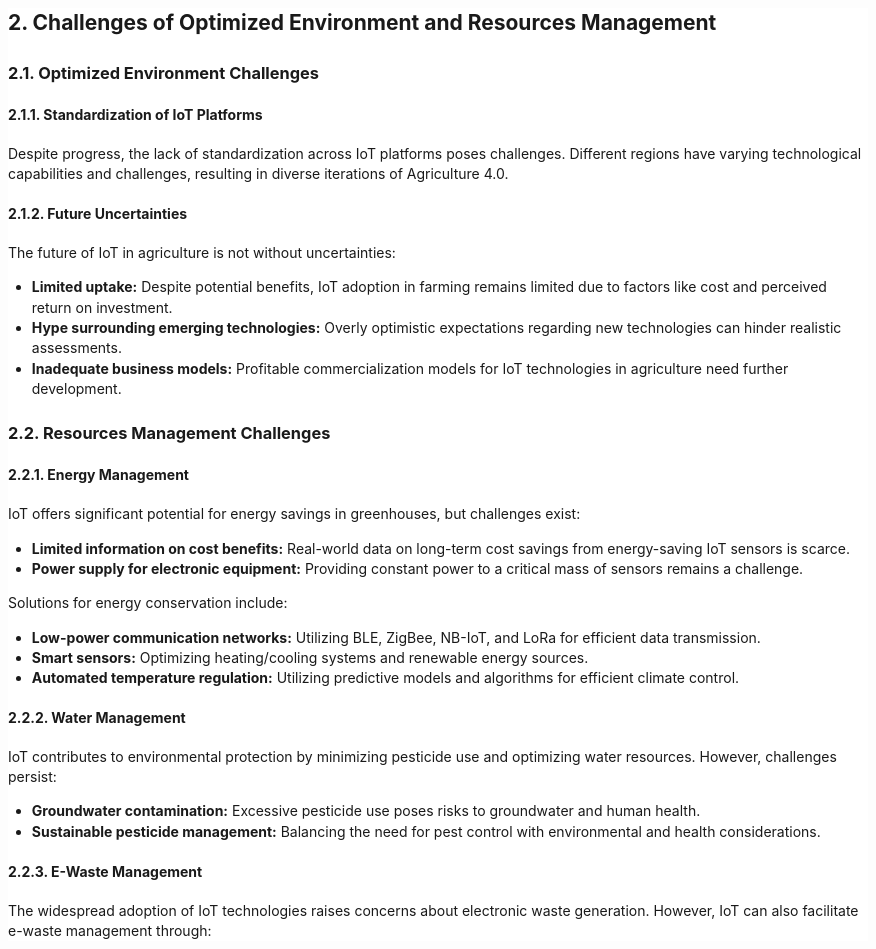 ## 2. Challenges of Optimized Environment and Resources Management

### 2.1. Optimized Environment Challenges

#### 2.1.1. Standardization of IoT Platforms

Despite progress, the lack of standardization across IoT platforms poses challenges. Different regions have varying technological capabilities and challenges, resulting in diverse iterations of Agriculture 4.0.

#### 2.1.2. Future Uncertainties

The future of IoT in agriculture is not without uncertainties:

* **Limited uptake:** Despite potential benefits, IoT adoption in farming remains limited due to factors like cost and perceived return on investment.
* **Hype surrounding emerging technologies:** Overly optimistic expectations regarding new technologies can hinder realistic assessments.
* **Inadequate business models:**  Profitable commercialization models for IoT technologies in agriculture need further development.

### 2.2. Resources Management Challenges

#### 2.2.1. Energy Management

IoT offers significant potential for energy savings in greenhouses, but challenges exist:

* **Limited information on cost benefits:** Real-world data on long-term cost savings from energy-saving IoT sensors is scarce.
* **Power supply for electronic equipment:** Providing constant power to a critical mass of sensors remains a challenge.

Solutions for energy conservation include:

* **Low-power communication networks:** Utilizing BLE, ZigBee, NB-IoT, and LoRa for efficient data transmission.
* **Smart sensors:** Optimizing heating/cooling systems and renewable energy sources.
* **Automated temperature regulation:** Utilizing predictive models and algorithms for efficient climate control.

#### 2.2.2. Water Management

IoT contributes to environmental protection by minimizing pesticide use and optimizing water resources. However, challenges persist:

* **Groundwater contamination:** Excessive pesticide use poses risks to groundwater and human health.
* **Sustainable pesticide management:**  Balancing the need for pest control with environmental and health considerations.

#### 2.2.3. E-Waste Management

The widespread adoption of IoT technologies raises concerns about electronic waste generation. However, IoT can also facilitate e-waste management through:

